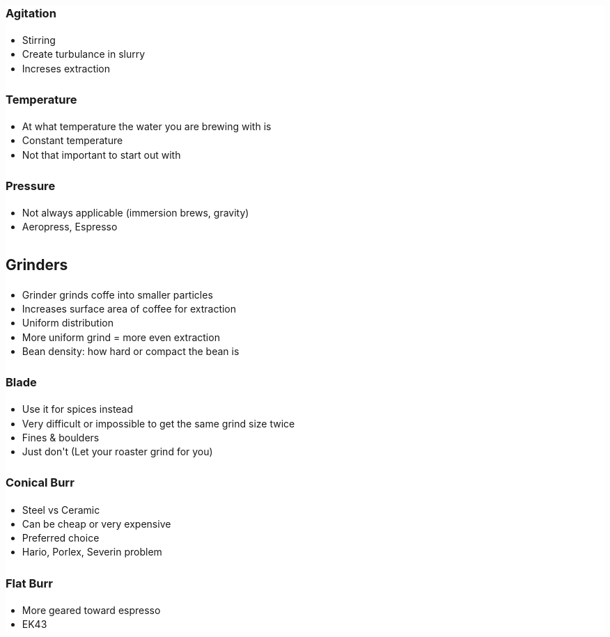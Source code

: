 

### Agitation

- Stirring
- Create turbulance in slurry
- Increses extraction



### Temperature

- At what temperature the water you are brewing with is
- Constant temperature
- Not that important to start out with



### Pressure

- Not always applicable (immersion brews, gravity)
- Aeropress, Espresso



## Grinders

- Grinder grinds coffe into smaller particles
- Increases surface area of coffee for extraction
- Uniform distribution
- More uniform grind = more even extraction
- Bean density: how hard or compact the bean is



### Blade

- Use it for spices instead
- Very difficult or impossible to get the same grind size twice
- Fines & boulders
- Just don't (Let your roaster grind for you)



### Conical Burr

- Steel vs Ceramic
- Can be cheap or very expensive
- Preferred choice
- Hario, Porlex, Severin problem



### Flat Burr

- More geared toward espresso
- EK43
